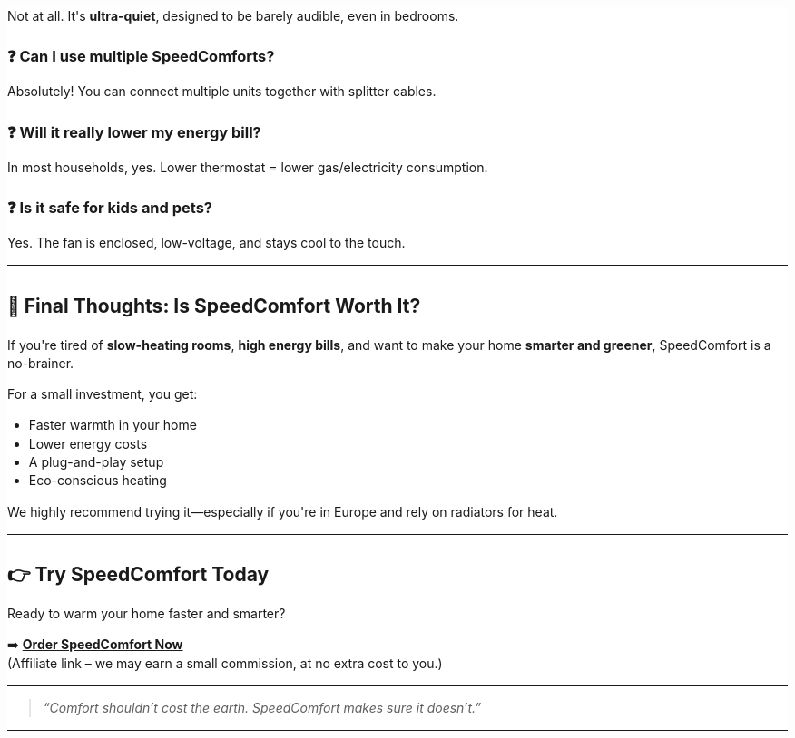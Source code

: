 Not at all. It's **ultra-quiet**, designed to be barely audible, even in bedrooms.

### ❓ Can I use multiple SpeedComforts?

Absolutely! You can connect multiple units together with splitter cables.

### ❓ Will it really lower my energy bill?

In most households, yes. Lower thermostat = lower gas/electricity consumption.

### ❓ Is it safe for kids and pets?

Yes. The fan is enclosed, low-voltage, and stays cool to the touch.

---

## 🙌 Final Thoughts: Is SpeedComfort Worth It?

If you're tired of **slow-heating rooms**, **high energy bills**, and want to make your home **smarter and greener**, SpeedComfort is a no-brainer.

For a small investment, you get:

- Faster warmth in your home
- Lower energy costs
- A plug-and-play setup
- Eco-conscious heating

We highly recommend trying it—especially if you're in Europe and rely on radiators for heat.

---

## 👉 Try SpeedComfort Today

Ready to warm your home faster and smarter?

➡️ **[Order SpeedComfort Now](https://example.com/speedcomfort-affiliate)**  
(Affiliate link – we may earn a small commission, at no extra cost to you.)

---

> _“Comfort shouldn’t cost the earth. SpeedComfort makes sure it doesn’t.”_

---

